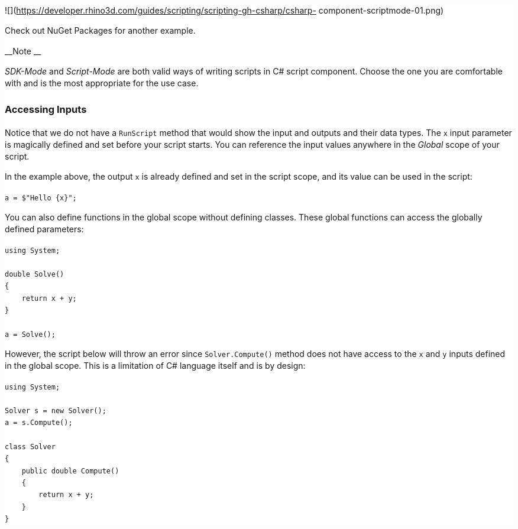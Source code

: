 ![](https://developer.rhino3d.com/guides/scripting/scripting-gh-csharp/csharp-
component-scriptmode-01.png)

Check out NuGet Packages for another example.

__Note __

_SDK-Mode_ and _Script-Mode_ are both valid ways of writing scripts in C#
script component. Choose the one you are comfortable with and is the most
appropriate for the use case.

### Accessing Inputs

Notice that we do not have a `RunScript` method that would show the input and
outputs and their data types. The `x` input parameter is magically defined and
set before your script starts. You can reference the input values anywhere in
the _Global_ scope of your script.

In the example above, the output `x` is already defined and set in the script
scope, and its value can be used in the script:

    
    
    a = $"Hello {x}";
    

You can also define functions in the global scope without defining classes.
These global functions can access the globally defined parameters:

    
    
    using System;
    
    double Solve()
    {
        return x + y;
    }
    
    a = Solve();
    

However, the script below will throw an error since `Solver.Compute()` method
does not have access to the `x` and `y` inputs defined in the global scope.
This is a limitation of C# language itself and is by design:

    
    
    using System;
    
    Solver s = new Solver();
    a = s.Compute();
    
    class Solver 
    {
        public double Compute()
        {
            return x + y;
        }
    }
    
